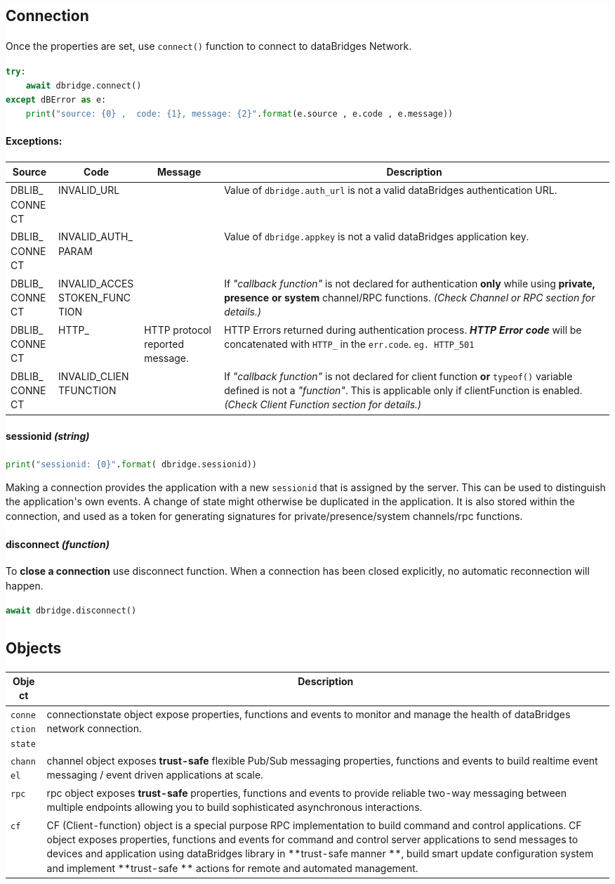 ## Connection

Once the properties are set, use `connect()` function to connect to dataBridges Network.

```python
try:
    await dbridge.connect()
except dBError as e:
	print("source: {0} ,  code: {1}, message: {2}".format(e.source , e.code , e.message))
```

#### Exceptions: 

| Source        | Code                         | Message                         | Description                                                  |
| ------------- | ---------------------------- | ------------------------------- | ------------------------------------------------------------ |
| DBLIB_CONNECT | INVALID_URL                  |                                 | Value of `dbridge.auth_url` is not a valid dataBridges authentication URL. |
| DBLIB_CONNECT | INVALID_AUTH_PARAM           |                                 | Value of `dbridge.appkey` is not a valid dataBridges application key. |
| DBLIB_CONNECT | INVALID_ACCESSTOKEN_FUNCTION |                                 | If *"callback function"* is not declared for authentication **only** while using  **private, presence or system** channel/RPC functions. *(Check Channel or RPC section for details.)* |
| DBLIB_CONNECT | HTTP_                        | HTTP protocol reported message. | HTTP Errors returned during authentication process. ***HTTP Error code*** will be concatenated with `HTTP_` in the `err.code`. `eg. HTTP_501` |
| DBLIB_CONNECT | INVALID_CLIENTFUNCTION       |                                 | If *"callback function"* is not declared for client function **or** `typeof()` variable defined is not a *"function"*. This is applicable only if clientFunction is enabled. *(Check Client Function section for details.)* |

#### sessionid *(string)*

```python
print("sessionid: {0}".format( dbridge.sessionid))
```

Making a connection provides the application with a new `sessionid` that is assigned by the server. This can be used to distinguish the application's own events. A change of state might otherwise be duplicated in the application. It is also stored within the connection, and used as a token for generating signatures for private/presence/system channels/rpc functions.

#### disconnect *(function)*

To **close a connection** use disconnect function. When a connection has been closed explicitly, no automatic reconnection will happen.

```python
await dbridge.disconnect()
```

## Objects

| Object            | Description                                                  |
| ----------------- | ------------------------------------------------------------ |
| `connectionstate` | connectionstate object expose properties, functions and events to monitor and manage the health of dataBridges network connection. |
| `channel`         | channel object exposes **trust-safe** flexible Pub/Sub messaging properties, functions and events to build realtime event messaging / event driven applications at scale. |
| `rpc`             | rpc object exposes **trust-safe** properties, functions and events to provide reliable two-way messaging between multiple endpoints allowing you to build sophisticated asynchronous interactions. |
| `cf`              | CF (Client-function) object is a special purpose RPC implementation to build command and control applications. CF object exposes properties, functions and events for command and control server applications to send messages to devices and application using dataBridges library in **trust-safe manner **, build smart update configuration system and implement **trust-safe ** actions for remote and automated management. |
